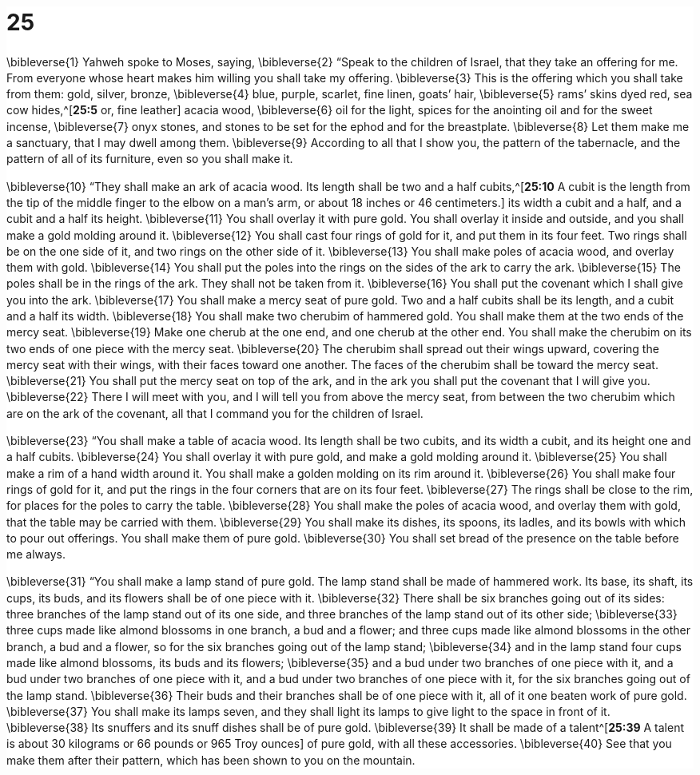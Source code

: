# 25 
\bibleverse{1} Yahweh spoke to Moses, saying, \bibleverse{2} “Speak to the children of Israel, that they take an offering for me. From everyone whose heart makes him willing you shall take my offering. \bibleverse{3} This is the offering which you shall take from them: gold, silver, bronze, \bibleverse{4} blue, purple, scarlet, fine linen, goats’ hair, \bibleverse{5} rams’ skins dyed red, sea cow hides,^[**25:5** or, fine leather] acacia wood, \bibleverse{6} oil for the light, spices for the anointing oil and for the sweet incense, \bibleverse{7} onyx stones, and stones to be set for the ephod and for the breastplate. \bibleverse{8} Let them make me a sanctuary, that I may dwell among them. \bibleverse{9} According to all that I show you, the pattern of the tabernacle, and the pattern of all of its furniture, even so you shall make it. 


\bibleverse{10} “They shall make an ark of acacia wood. Its length shall be two and a half cubits,^[**25:10** A cubit is the length from the tip of the middle finger to the elbow on a man’s arm, or about 18 inches or 46 centimeters.] its width a cubit and a half, and a cubit and a half its height. \bibleverse{11} You shall overlay it with pure gold. You shall overlay it inside and outside, and you shall make a gold molding around it. \bibleverse{12} You shall cast four rings of gold for it, and put them in its four feet. Two rings shall be on the one side of it, and two rings on the other side of it. \bibleverse{13} You shall make poles of acacia wood, and overlay them with gold. \bibleverse{14} You shall put the poles into the rings on the sides of the ark to carry the ark. \bibleverse{15} The poles shall be in the rings of the ark. They shall not be taken from it. \bibleverse{16} You shall put the covenant which I shall give you into the ark. \bibleverse{17} You shall make a mercy seat of pure gold. Two and a half cubits shall be its length, and a cubit and a half its width. \bibleverse{18} You shall make two cherubim of hammered gold. You shall make them at the two ends of the mercy seat. \bibleverse{19} Make one cherub at the one end, and one cherub at the other end. You shall make the cherubim on its two ends of one piece with the mercy seat. \bibleverse{20} The cherubim shall spread out their wings upward, covering the mercy seat with their wings, with their faces toward one another. The faces of the cherubim shall be toward the mercy seat. \bibleverse{21} You shall put the mercy seat on top of the ark, and in the ark you shall put the covenant that I will give you. \bibleverse{22} There I will meet with you, and I will tell you from above the mercy seat, from between the two cherubim which are on the ark of the covenant, all that I command you for the children of Israel. 


\bibleverse{23} “You shall make a table of acacia wood. Its length shall be two cubits, and its width a cubit, and its height one and a half cubits. \bibleverse{24} You shall overlay it with pure gold, and make a gold molding around it. \bibleverse{25} You shall make a rim of a hand width around it. You shall make a golden molding on its rim around it. \bibleverse{26} You shall make four rings of gold for it, and put the rings in the four corners that are on its four feet. \bibleverse{27} The rings shall be close to the rim, for places for the poles to carry the table. \bibleverse{28} You shall make the poles of acacia wood, and overlay them with gold, that the table may be carried with them. \bibleverse{29} You shall make its dishes, its spoons, its ladles, and its bowls with which to pour out offerings. You shall make them of pure gold. \bibleverse{30} You shall set bread of the presence on the table before me always. 

\bibleverse{31} “You shall make a lamp stand of pure gold. The lamp stand shall be made of hammered work. Its base, its shaft, its cups, its buds, and its flowers shall be of one piece with it. \bibleverse{32} There shall be six branches going out of its sides: three branches of the lamp stand out of its one side, and three branches of the lamp stand out of its other side; \bibleverse{33} three cups made like almond blossoms in one branch, a bud and a flower; and three cups made like almond blossoms in the other branch, a bud and a flower, so for the six branches going out of the lamp stand; \bibleverse{34} and in the lamp stand four cups made like almond blossoms, its buds and its flowers; \bibleverse{35} and a bud under two branches of one piece with it, and a bud under two branches of one piece with it, and a bud under two branches of one piece with it, for the six branches going out of the lamp stand. \bibleverse{36} Their buds and their branches shall be of one piece with it, all of it one beaten work of pure gold. \bibleverse{37} You shall make its lamps seven, and they shall light its lamps to give light to the space in front of it. \bibleverse{38} Its snuffers and its snuff dishes shall be of pure gold. \bibleverse{39} It shall be made of a talent^[**25:39** A talent is about 30 kilograms or 66 pounds or 965 Troy ounces] of pure gold, with all these accessories. \bibleverse{40} See that you make them after their pattern, which has been shown to you on the mountain.
 